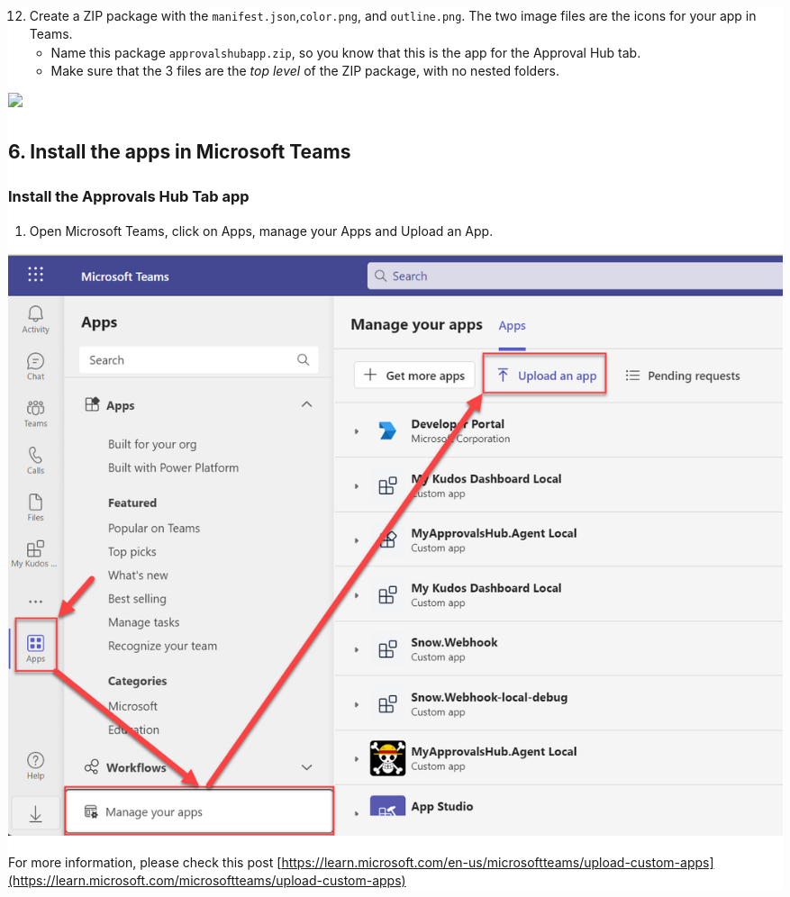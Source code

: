 
12. Create a ZIP package with the `manifest.json`,`color.png`, and `outline.png`. The two image files are the icons for your app in Teams.
    * Name this package `approvalshubapp.zip`, so you know that this is the app for the Approval Hub tab.
    * Make sure that the 3 files are the _top level_ of the ZIP package, with no nested folders. 
    
![](Images/agentzipfile.png)

## 6. Install the apps in Microsoft Teams
    
### Install the Approvals Hub Tab app
    
1. Open Microsoft Teams, click on Apps, manage your Apps and Upload an App.

![](Images/add%20custom%20app.png)

For more information, please check this post [https://learn.microsoft.com/en-us/microsoftteams/upload-custom-apps](https://learn.microsoft.com/microsoftteams/upload-custom-apps)
